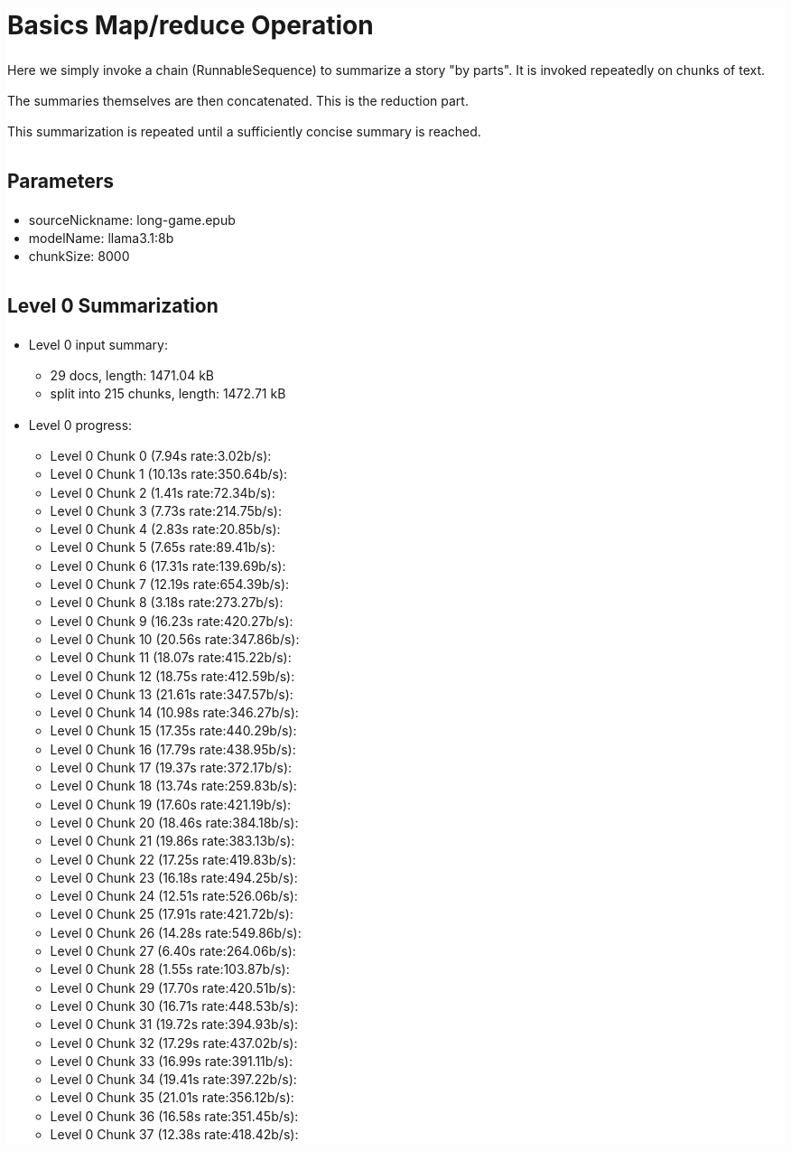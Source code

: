 # Basics Map/reduce Operation

Here we simply invoke a chain (RunnableSequence)
to summarize a story "by parts".
It is invoked repeatedly on chunks of text.

The summaries themselves are then concatenated.
This is the reduction part.

This summarization is repeated until a sufficiently concise summary is reached.



## Parameters

  - sourceNickname: long-game.epub
  - modelName: llama3.1:8b
  - chunkSize: 8000

## Level 0 Summarization

- Level 0 input summary:
  - 29 docs, length: 1471.04 kB
  - split into 215 chunks, length: 1472.71 kB

- Level 0 progress:
  - Level 0 Chunk 0 (7.94s rate:3.02b/s):
  - Level 0 Chunk 1 (10.13s rate:350.64b/s):
  - Level 0 Chunk 2 (1.41s rate:72.34b/s):
  - Level 0 Chunk 3 (7.73s rate:214.75b/s):
  - Level 0 Chunk 4 (2.83s rate:20.85b/s):
  - Level 0 Chunk 5 (7.65s rate:89.41b/s):
  - Level 0 Chunk 6 (17.31s rate:139.69b/s):
  - Level 0 Chunk 7 (12.19s rate:654.39b/s):
  - Level 0 Chunk 8 (3.18s rate:273.27b/s):
  - Level 0 Chunk 9 (16.23s rate:420.27b/s):
  - Level 0 Chunk 10 (20.56s rate:347.86b/s):
  - Level 0 Chunk 11 (18.07s rate:415.22b/s):
  - Level 0 Chunk 12 (18.75s rate:412.59b/s):
  - Level 0 Chunk 13 (21.61s rate:347.57b/s):
  - Level 0 Chunk 14 (10.98s rate:346.27b/s):
  - Level 0 Chunk 15 (17.35s rate:440.29b/s):
  - Level 0 Chunk 16 (17.79s rate:438.95b/s):
  - Level 0 Chunk 17 (19.37s rate:372.17b/s):
  - Level 0 Chunk 18 (13.74s rate:259.83b/s):
  - Level 0 Chunk 19 (17.60s rate:421.19b/s):
  - Level 0 Chunk 20 (18.46s rate:384.18b/s):
  - Level 0 Chunk 21 (19.86s rate:383.13b/s):
  - Level 0 Chunk 22 (17.25s rate:419.83b/s):
  - Level 0 Chunk 23 (16.18s rate:494.25b/s):
  - Level 0 Chunk 24 (12.51s rate:526.06b/s):
  - Level 0 Chunk 25 (17.91s rate:421.72b/s):
  - Level 0 Chunk 26 (14.28s rate:549.86b/s):
  - Level 0 Chunk 27 (6.40s rate:264.06b/s):
  - Level 0 Chunk 28 (1.55s rate:103.87b/s):
  - Level 0 Chunk 29 (17.70s rate:420.51b/s):
  - Level 0 Chunk 30 (16.71s rate:448.53b/s):
  - Level 0 Chunk 31 (19.72s rate:394.93b/s):
  - Level 0 Chunk 32 (17.29s rate:437.02b/s):
  - Level 0 Chunk 33 (16.99s rate:391.11b/s):
  - Level 0 Chunk 34 (19.41s rate:397.22b/s):
  - Level 0 Chunk 35 (21.01s rate:356.12b/s):
  - Level 0 Chunk 36 (16.58s rate:351.45b/s):
  - Level 0 Chunk 37 (12.38s rate:418.42b/s):
